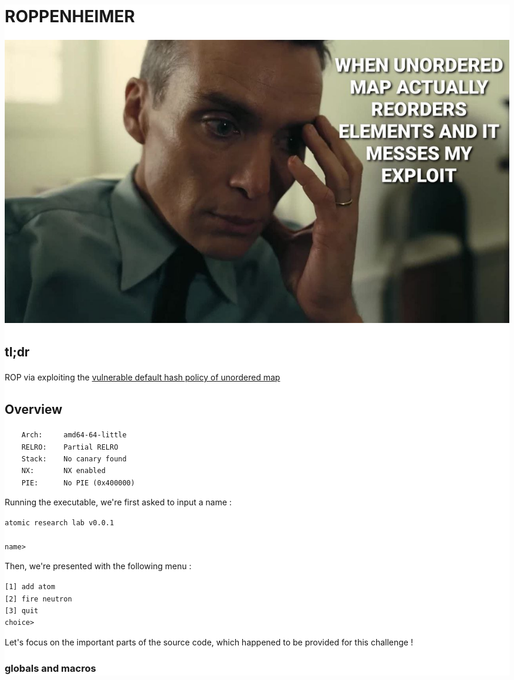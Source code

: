 # ROPPENHEIMER
![meme](https://github.com/5kuuk/CTF-writeups/blob/main/ductf-2023/roppenheimer/meme.jpg)
## tl;dr
ROP via exploiting the [vulnerable default hash policy of unordered map](https://codeforces.com/blog/entry/62393)
## Overview
```
    Arch:     amd64-64-little
    RELRO:    Partial RELRO
    Stack:    No canary found
    NX:       NX enabled
    PIE:      No PIE (0x400000)
```
Running the executable, we're first asked to input a name :
```
atomic research lab v0.0.1

name>
```
Then, we're presented with the following menu :
```
[1] add atom
[2] fire neutron
[3] quit
choice>
```
Let's focus on the important parts of the source code, which happened to be provided for this challenge !
### globals and macros
